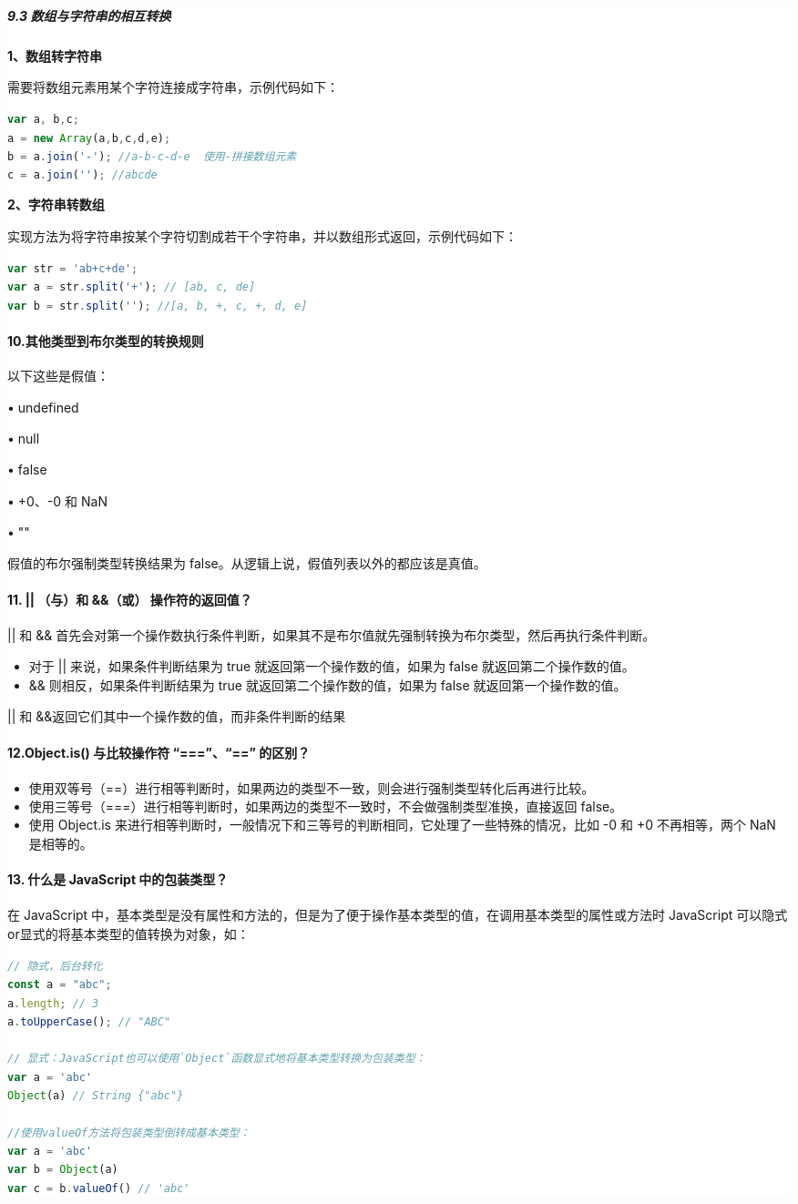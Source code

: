 ##### 9.3 数组与字符串的相互转换

**1、数组转字符串**

需要将数组元素用某个字符连接成字符串，示例代码如下：

```js
var a, b,c; 
a = new Array(a,b,c,d,e); 
b = a.join('-'); //a-b-c-d-e  使用-拼接数组元素
c = a.join(''); //abcde
```

**2、字符串转数组**

实现方法为将字符串按某个字符切割成若干个字符串，并以数组形式返回，示例代码如下：

```js
var str = 'ab+c+de';
var a = str.split('+'); // [ab, c, de]
var b = str.split(''); //[a, b, +, c, +, d, e]
```

#### 10.其他类型到布尔类型的转换规则

以下这些是假值：

• undefined

• null

• false

• +0、-0 和 NaN

• ""

假值的布尔强制类型转换结果为 false。从逻辑上说，假值列表以外的都应该是真值。

#### 11. || （与）和 &&（或） 操作符的返回值？

|| 和 && 首先会对第一个操作数执行条件判断，如果其不是布尔值就先强制转换为布尔类型，然后再执行条件判断。

- 对于 || 来说，如果条件判断结果为 true 就返回第一个操作数的值，如果为 false 就返回第二个操作数的值。
- && 则相反，如果条件判断结果为 true 就返回第二个操作数的值，如果为 false 就返回第一个操作数的值。

|| 和 &&返回它们其中一个操作数的值，而非条件判断的结果

#### 12.Object.is() 与比较操作符 “===”、“==” 的区别？

- 使用双等号（==）进行相等判断时，如果两边的类型不一致，则会进行强制类型转化后再进行比较。
- 使用三等号（===）进行相等判断时，如果两边的类型不一致时，不会做强制类型准换，直接返回 false。
- 使用 Object.is 来进行相等判断时，一般情况下和三等号的判断相同，它处理了一些特殊的情况，比如 -0 和 +0 不再相等，两个 NaN 是相等的。

#### 13. 什么是 JavaScript 中的包装类型？ 

在 JavaScript 中，基本类型是没有属性和方法的，但是为了便于操作基本类型的值，在调用基本类型的属性或方法时 JavaScript 可以隐式or显式的将基本类型的值转换为对象，如：

```js
// 隐式，后台转化
const a = "abc";
a.length; // 3
a.toUpperCase(); // "ABC"

// 显式：JavaScript也可以使用`Object`函数显式地将基本类型转换为包装类型：
var a = 'abc'
Object(a) // String {"abc"}

//使用valueOf方法将包装类型倒转成基本类型：
var a = 'abc'
var b = Object(a)
var c = b.valueOf() // 'abc'
```